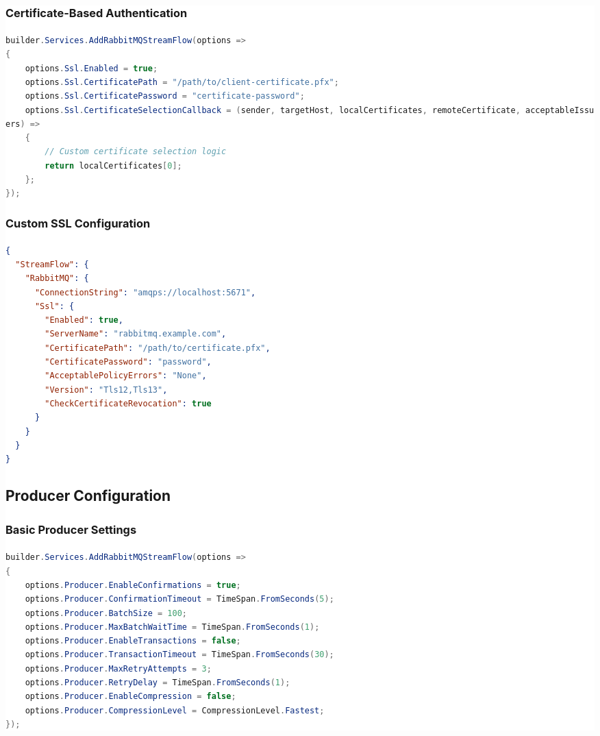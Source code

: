 ### Certificate-Based Authentication

```csharp
builder.Services.AddRabbitMQStreamFlow(options =>
{
    options.Ssl.Enabled = true;
    options.Ssl.CertificatePath = "/path/to/client-certificate.pfx";
    options.Ssl.CertificatePassword = "certificate-password";
    options.Ssl.CertificateSelectionCallback = (sender, targetHost, localCertificates, remoteCertificate, acceptableIssuers) =>
    {
        // Custom certificate selection logic
        return localCertificates[0];
    };
});
```

### Custom SSL Configuration

```json
{
  "StreamFlow": {
    "RabbitMQ": {
      "ConnectionString": "amqps://localhost:5671",
      "Ssl": {
        "Enabled": true,
        "ServerName": "rabbitmq.example.com",
        "CertificatePath": "/path/to/certificate.pfx",
        "CertificatePassword": "password",
        "AcceptablePolicyErrors": "None",
        "Version": "Tls12,Tls13",
        "CheckCertificateRevocation": true
      }
    }
  }
}
```

## Producer Configuration

### Basic Producer Settings

```csharp
builder.Services.AddRabbitMQStreamFlow(options =>
{
    options.Producer.EnableConfirmations = true;
    options.Producer.ConfirmationTimeout = TimeSpan.FromSeconds(5);
    options.Producer.BatchSize = 100;
    options.Producer.MaxBatchWaitTime = TimeSpan.FromSeconds(1);
    options.Producer.EnableTransactions = false;
    options.Producer.TransactionTimeout = TimeSpan.FromSeconds(30);
    options.Producer.MaxRetryAttempts = 3;
    options.Producer.RetryDelay = TimeSpan.FromSeconds(1);
    options.Producer.EnableCompression = false;
    options.Producer.CompressionLevel = CompressionLevel.Fastest;
});
```
